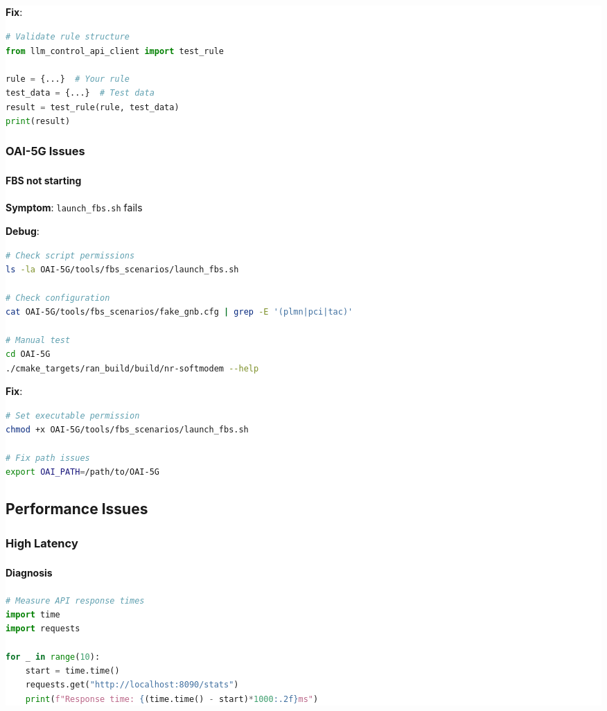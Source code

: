 **Fix**:
```python
# Validate rule structure
from llm_control_api_client import test_rule

rule = {...}  # Your rule
test_data = {...}  # Test data
result = test_rule(rule, test_data)
print(result)
```

### OAI-5G Issues

#### FBS not starting

**Symptom**: `launch_fbs.sh` fails

**Debug**:
```bash
# Check script permissions
ls -la OAI-5G/tools/fbs_scenarios/launch_fbs.sh

# Check configuration
cat OAI-5G/tools/fbs_scenarios/fake_gnb.cfg | grep -E '(plmn|pci|tac)'

# Manual test
cd OAI-5G
./cmake_targets/ran_build/build/nr-softmodem --help
```

**Fix**:
```bash
# Set executable permission
chmod +x OAI-5G/tools/fbs_scenarios/launch_fbs.sh

# Fix path issues
export OAI_PATH=/path/to/OAI-5G
```

## Performance Issues

### High Latency

#### Diagnosis
```python
# Measure API response times
import time
import requests

for _ in range(10):
    start = time.time()
    requests.get("http://localhost:8090/stats")
    print(f"Response time: {(time.time() - start)*1000:.2f}ms")
```
